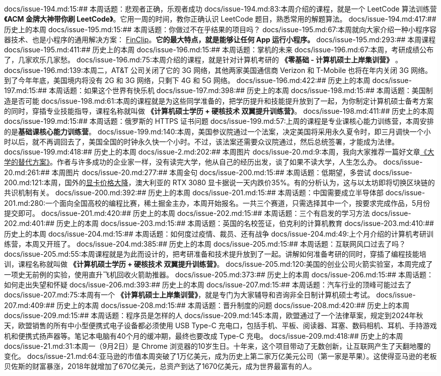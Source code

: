 docs/issue-194.md:15:## 本周话题：悲观者正确，乐观者成功
docs/issue-194.md:83:本周介绍的课程，就是一个 LeetCode 算法训练营 **《ACM 金牌大神带你刷 LeetCode》**。它用一周的时间，教你正确认识 LeetCode 题目，熟悉常用的解题算法。
docs/issue-194.md:417:## 历史上的本周
docs/issue-195.md:15:## 本周话题：你做过不在乎结果的项目吗？
docs/issue-195.md:67:本周就向大家介绍一种小程序容器技术、也是小程序的通用解决方案： [FinClip](https://www.finclip.com/?from=ruanyifeng)。**它的最大特点，就是能够让任何 App 运行小程序。** 
docs/issue-195.md:293:## 本周课程
docs/issue-195.md:411:## 历史上的本周
docs/issue-196.md:15:## 本周话题：掌机的未来
docs/issue-196.md:67:本周，考研成绩公布了，几家欢乐几家愁。
docs/issue-196.md:75:本周介绍的课程，就是针对计算机考研的 **《零基础 - 计算机硕士上岸集训营》** 。
docs/issue-196.md:139:本周二，AT&T 公司关闭了它的 3G 网络，其他两家美国通信商 Verizon 和 T-Mobile 也将在年内关闭 3G 网络。到了今年年底，美国境内将没有 2G 和 3G 网络，只剩下 4G 和 5G 网络。
docs/issue-196.md:422:## 历史上的本周
docs/issue-197.md:15:## 本周话题：如果这个世界有快乐机
docs/issue-197.md:398:## 历史上的本周
docs/issue-198.md:15:## 本周话题：美国制造是否可能
docs/issue-198.md:61:本周的课程就是为这些同学准备的，把学历提升和技能提升放到了一起，为你制定计算机硕士备考方案的同时，穿插专业技能指导，课程名称就叫做 **《计算机硕士学历 + 硬核技术 双翼提升训练营》**。
docs/issue-198.md:411:## 历史上的本周
docs/issue-199.md:15:## 本周话题：俄罗斯的 HTTPS 证书问题
docs/issue-199.md:57:上周的课程是专业课核心能力训练营，本周安排的是**基础课核心能力训练营**。
docs/issue-199.md:140:本周，美国参议院通过一个法案，决定美国将采用永久夏令时，即三月调快一个小时以后，就不再调回去了，美国全国的时钟永久快一个小时。不过，该法案还需要众议院通过，然后总统签署，才能成为法律。
docs/issue-199.md:418:## 历史上的本周
docs/issue-2.md:202:## 本周图片
docs/issue-20.md:9:本周，我向大家推荐一篇好文章[《大学的替代方案》](https://www.knowledgeformen.com/alternatives-to-college/)。作者与许多成功的企业家一样，没有读完大学，他从自己的经历出发，谈了如果不读大学，人生怎么办。
docs/issue-20.md:261:## 本周图片
docs/issue-20.md:277:## 本周金句
docs/issue-200.md:15:## 本周话题：低期望，多尝试
docs/issue-200.md:121:本周，国外的[显卡价格大降](https://finance.sina.com.cn/tech/2022-03-22/doc-imcwipih9864212.shtml)，澳大利亚的 RTX 3080 显卡据说一天内跌价35%。有的分析认为，这与以太坊即将切换区块链的共识机制有关。
docs/issue-200.md:392:## 历史上的本周
docs/issue-201.md:15:## 本周话题：中国需要成立半导体部
docs/issue-201.md:280:一个面向全国高校的编程比赛，稀土掘金主办，本周开始报名。一共三个赛道，只需选择其中一个，按要求完成作品，5月份提交即可。
docs/issue-201.md:420:## 历史上的本周
docs/issue-202.md:15:## 本周话题：三个有启发的学习方法
docs/issue-202.md:401:## 历史上的本周
docs/issue-203.md:15:## 本周话题：英国的名校签证，伯克利的计算机教育
docs/issue-203.md:410:## 历史上的本周
docs/issue-204.md:15:## 本周话题：如何度过疫情、裁员、还有战争
docs/issue-204.md:49:上个月介绍的计算机考研训练营，本周又开班了。
docs/issue-204.md:385:## 历史上的本周
docs/issue-205.md:15:## 本周话题：互联网风口过去了吗？
docs/issue-205.md:55:本周课程就是为此而设计的，把考研准备和技术提升放到了一起。讲解如何准备考研的同时，穿插了编程技能培训，课程名称就叫做 **《计算机硕士学历 + 硬核技术 双翼提升训练营》**。
docs/issue-205.md:120:美国的创业公司火箭实验室，本周完成了一项史无前例的实验，使用直升飞机回收火箭助推器。
docs/issue-205.md:373:## 历史上的本周
docs/issue-206.md:15:## 本周话题：如何走出失望和怀疑
docs/issue-206.md:393:## 历史上的本周
docs/issue-207.md:15:## 本周话题：汽车行业的顶峰可能过去了
docs/issue-207.md:75:本周有一个 **《计算机硕士上岸集训营》**，就是专门为大家辅导和咨询非全日制计算机硕士考试。
docs/issue-207.md:409:## 历史上的本周
docs/issue-208.md:15:## 本周话题：晋升制度的问题
docs/issue-208.md:420:## 历史上的本周
docs/issue-209.md:15:## 本周话题：程序员是怎样的人
docs/issue-209.md:145:本周，欧盟通过了一个法律草案，规定到2024年秋天，欧盟销售的所有中小型便携式电子设备都必须使用 USB Type-C 充电口，包括手机、平板、阅读器、耳塞、数码相机、耳机、手持游戏机和便携式扬声器等。笔记本电脑有40个月的缓冲期，最终也要改成 Type-C 充电。
docs/issue-209.md:418:## 历史上的本周
docs/issue-21.md:31:本周一（9月2日）是 Chrome 浏览器的10岁生日。十年来，这个项目带动了无数创新，让互联网产生了天翻地覆的变化。
docs/issue-21.md:64:亚马逊的市值本周突破了1万亿美元，成为历史上第二家万亿美元公司（第一家是苹果）。这使得亚马逊的老板贝佐斯的财富暴涨，2018年就增加了670亿美元，总资产到达了1670亿美元，成为世界最富有的人。